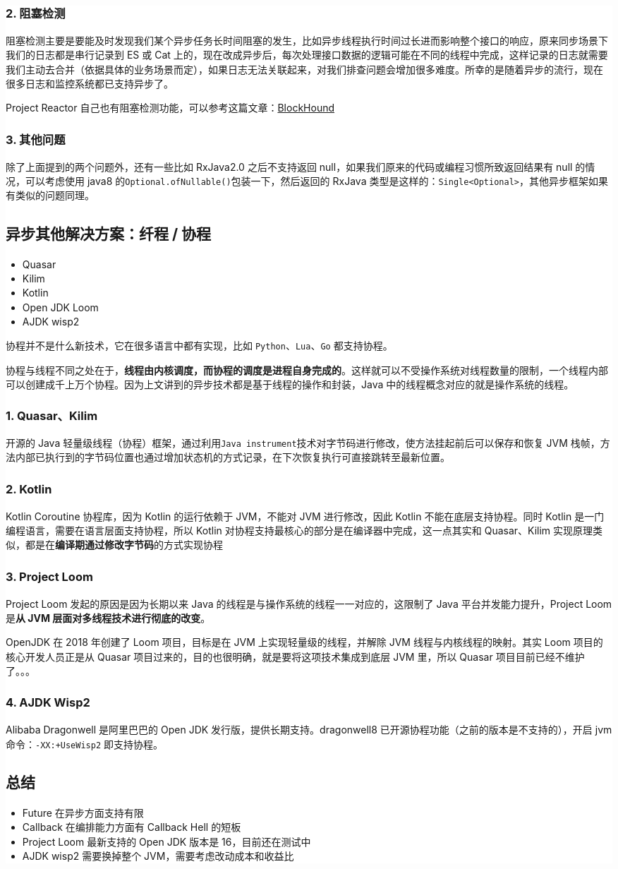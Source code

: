 ### 2. 阻塞检测

阻塞检测主要是要能及时发现我们某个异步任务长时间阻塞的发生，比如异步线程执行时间过长进而影响整个接口的响应，原来同步场景下我们的日志都是串行记录到 ES 或 Cat 上的，现在改成异步后，每次处理接口数据的逻辑可能在不同的线程中完成，这样记录的日志就需要我们主动去合并（依据具体的业务场景而定），如果日志无法关联起来，对我们排查问题会增加很多难度。所幸的是随着异步的流行，现在很多日志和监控系统都已支持异步了。

Project Reactor 自己也有阻塞检测功能，可以参考这篇文章：[BlockHound](http://javakk.com/redirect/aHR0cHM6Ly9naXRodWIuY29tL3JlYWN0b3IvQmxvY2tIb3VuZA==)  

### 3. 其他问题

除了上面提到的两个问题外，还有一些比如 RxJava2.0 之后不支持返回 null，如果我们原来的代码或编程习惯所致返回结果有 null 的情况，可以考虑使用 java8 的`Optional.ofNullable()`包装一下，然后返回的 RxJava 类型是这样的：`Single<Optional>`，其他异步框架如果有类似的问题同理。

## 异步其他解决方案：纤程 / 协程

-   Quasar
-   Kilim
-   Kotlin
-   Open JDK Loom
-   AJDK wisp2

协程并不是什么新技术，它在很多语言中都有实现，比如 `Python`、`Lua`、`Go` 都支持协程。

协程与线程不同之处在于，**线程由内核调度，而协程的调度是进程自身完成的**。这样就可以不受操作系统对线程数量的限制，一个线程内部可以创建成千上万个协程。因为上文讲到的异步技术都是基于线程的操作和封装，Java 中的线程概念对应的就是操作系统的线程。

### 1. Quasar、Kilim

开源的 Java 轻量级线程（协程）框架，通过利用`Java instrument`技术对字节码进行修改，使方法挂起前后可以保存和恢复 JVM 栈帧，方法内部已执行到的字节码位置也通过增加状态机的方式记录，在下次恢复执行可直接跳转至最新位置。

### 2. Kotlin

Kotlin Coroutine 协程库，因为 Kotlin 的运行依赖于 JVM，不能对 JVM 进行修改，因此 Kotlin 不能在底层支持协程。同时 Kotlin 是一门编程语言，需要在语言层面支持协程，所以 Kotlin 对协程支持最核心的部分是在编译器中完成，这一点其实和 Quasar、Kilim 实现原理类似，都是在**编译期通过修改字节码**的方式实现协程

### 3. Project Loom

Project Loom 发起的原因是因为长期以来 Java 的线程是与操作系统的线程一一对应的，这限制了 Java 平台并发能力提升，Project Loom 是**从 JVM 层面对多线程技术进行彻底的改变**。

OpenJDK 在 2018 年创建了 Loom 项目，目标是在 JVM 上实现轻量级的线程，并解除 JVM 线程与内核线程的映射。其实 Loom 项目的核心开发人员正是从 Quasar 项目过来的，目的也很明确，就是要将这项技术集成到底层 JVM 里，所以 Quasar 项目目前已经不维护了。。。

### 4. AJDK Wisp2

Alibaba Dragonwell 是阿里巴巴的 Open JDK 发行版，提供长期支持。dragonwell8 已开源协程功能（之前的版本是不支持的），开启 jvm 命令：`-XX:+UseWisp2` 即支持协程。

## 总结

-   Future 在异步方面支持有限
-   Callback 在编排能力方面有 Callback Hell 的短板
-   Project Loom 最新支持的 Open JDK 版本是 16，目前还在测试中
-   AJDK wisp2 需要换掉整个 JVM，需要考虑改动成本和收益比
